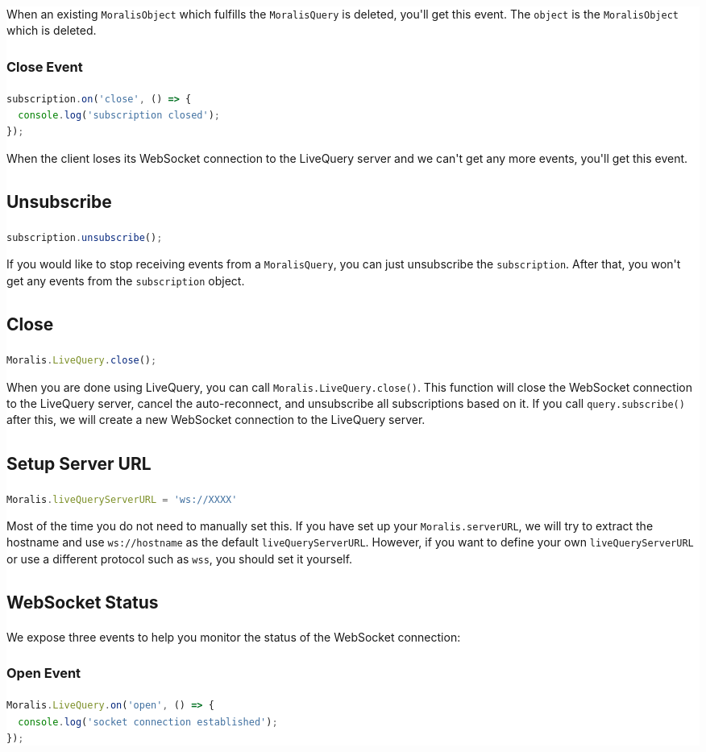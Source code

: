 When an existing `MoralisObject` which fulfills the `MoralisQuery` is deleted, you'll get this event. The `object` is the `MoralisObject` which is deleted.

### Close Event

```javascript
subscription.on('close', () => {
  console.log('subscription closed');
});
```

When the client loses its WebSocket connection to the LiveQuery server and we can't get any more events, you'll get this event.

## Unsubscribe

```javascript
subscription.unsubscribe();
```

If you would like to stop receiving events from a `MoralisQuery`, you can just unsubscribe the `subscription`. After that, you won't get any events from the `subscription` object.

## Close

```javascript
Moralis.LiveQuery.close();
```

When you are done using LiveQuery, you can call `Moralis.LiveQuery.close()`. This function will close the WebSocket connection to the LiveQuery server, cancel the auto-reconnect, and unsubscribe all subscriptions based on it. If you call `query.subscribe()` after this, we will create a new WebSocket connection to the LiveQuery server.

## Setup Server URL

```javascript
Moralis.liveQueryServerURL = 'ws://XXXX'
```

Most of the time you do not need to manually set this. If you have set up your `Moralis.serverURL`, we will try to extract the hostname and use `ws://hostname` as the default `liveQueryServerURL`. However, if you want to define your own `liveQueryServerURL` or use a different protocol such as `wss`, you should set it yourself.

## WebSocket Status

We expose three events to help you monitor the status of the WebSocket connection:

### Open Event

```javascript
Moralis.LiveQuery.on('open', () => {
  console.log('socket connection established');
});
```

